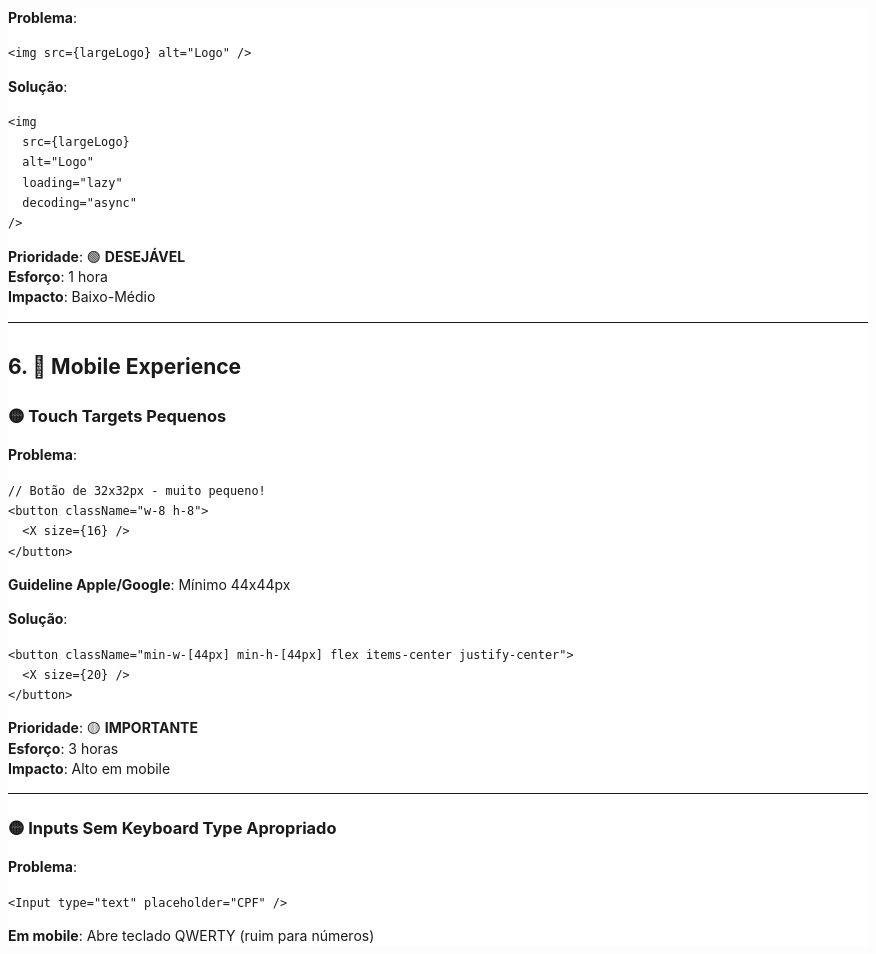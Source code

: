 **Problema**:
```tsx
<img src={largeLogo} alt="Logo" />
```

**Solução**:
```tsx
<img 
  src={largeLogo} 
  alt="Logo"
  loading="lazy"
  decoding="async"
/>
```

**Prioridade**: 🟢 **DESEJÁVEL**  
**Esforço**: 1 hora  
**Impacto**: Baixo-Médio

---

## 6. 📱 Mobile Experience

### 🟡 Touch Targets Pequenos

**Problema**:
```tsx
// Botão de 32x32px - muito pequeno!
<button className="w-8 h-8">
  <X size={16} />
</button>
```

**Guideline Apple/Google**: Mínimo 44x44px

**Solução**:
```tsx
<button className="min-w-[44px] min-h-[44px] flex items-center justify-center">
  <X size={20} />
</button>
```

**Prioridade**: 🟡 **IMPORTANTE**  
**Esforço**: 3 horas  
**Impacto**: Alto em mobile

---

### 🟡 Inputs Sem Keyboard Type Apropriado

**Problema**:
```tsx
<Input type="text" placeholder="CPF" />
```

**Em mobile**: Abre teclado QWERTY (ruim para números)
